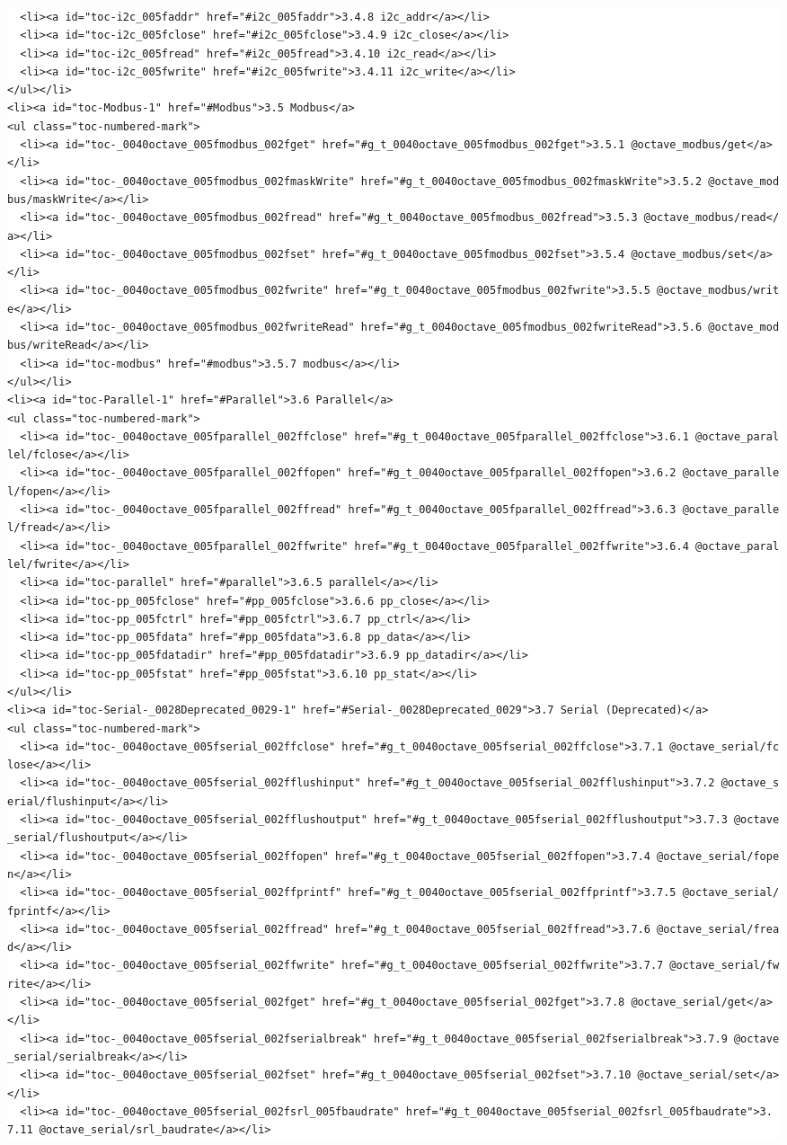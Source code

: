       <li><a id="toc-i2c_005faddr" href="#i2c_005faddr">3.4.8 i2c_addr</a></li>
      <li><a id="toc-i2c_005fclose" href="#i2c_005fclose">3.4.9 i2c_close</a></li>
      <li><a id="toc-i2c_005fread" href="#i2c_005fread">3.4.10 i2c_read</a></li>
      <li><a id="toc-i2c_005fwrite" href="#i2c_005fwrite">3.4.11 i2c_write</a></li>
    </ul></li>
    <li><a id="toc-Modbus-1" href="#Modbus">3.5 Modbus</a>
    <ul class="toc-numbered-mark">
      <li><a id="toc-_0040octave_005fmodbus_002fget" href="#g_t_0040octave_005fmodbus_002fget">3.5.1 @octave_modbus/get</a></li>
      <li><a id="toc-_0040octave_005fmodbus_002fmaskWrite" href="#g_t_0040octave_005fmodbus_002fmaskWrite">3.5.2 @octave_modbus/maskWrite</a></li>
      <li><a id="toc-_0040octave_005fmodbus_002fread" href="#g_t_0040octave_005fmodbus_002fread">3.5.3 @octave_modbus/read</a></li>
      <li><a id="toc-_0040octave_005fmodbus_002fset" href="#g_t_0040octave_005fmodbus_002fset">3.5.4 @octave_modbus/set</a></li>
      <li><a id="toc-_0040octave_005fmodbus_002fwrite" href="#g_t_0040octave_005fmodbus_002fwrite">3.5.5 @octave_modbus/write</a></li>
      <li><a id="toc-_0040octave_005fmodbus_002fwriteRead" href="#g_t_0040octave_005fmodbus_002fwriteRead">3.5.6 @octave_modbus/writeRead</a></li>
      <li><a id="toc-modbus" href="#modbus">3.5.7 modbus</a></li>
    </ul></li>
    <li><a id="toc-Parallel-1" href="#Parallel">3.6 Parallel</a>
    <ul class="toc-numbered-mark">
      <li><a id="toc-_0040octave_005fparallel_002ffclose" href="#g_t_0040octave_005fparallel_002ffclose">3.6.1 @octave_parallel/fclose</a></li>
      <li><a id="toc-_0040octave_005fparallel_002ffopen" href="#g_t_0040octave_005fparallel_002ffopen">3.6.2 @octave_parallel/fopen</a></li>
      <li><a id="toc-_0040octave_005fparallel_002ffread" href="#g_t_0040octave_005fparallel_002ffread">3.6.3 @octave_parallel/fread</a></li>
      <li><a id="toc-_0040octave_005fparallel_002ffwrite" href="#g_t_0040octave_005fparallel_002ffwrite">3.6.4 @octave_parallel/fwrite</a></li>
      <li><a id="toc-parallel" href="#parallel">3.6.5 parallel</a></li>
      <li><a id="toc-pp_005fclose" href="#pp_005fclose">3.6.6 pp_close</a></li>
      <li><a id="toc-pp_005fctrl" href="#pp_005fctrl">3.6.7 pp_ctrl</a></li>
      <li><a id="toc-pp_005fdata" href="#pp_005fdata">3.6.8 pp_data</a></li>
      <li><a id="toc-pp_005fdatadir" href="#pp_005fdatadir">3.6.9 pp_datadir</a></li>
      <li><a id="toc-pp_005fstat" href="#pp_005fstat">3.6.10 pp_stat</a></li>
    </ul></li>
    <li><a id="toc-Serial-_0028Deprecated_0029-1" href="#Serial-_0028Deprecated_0029">3.7 Serial (Deprecated)</a>
    <ul class="toc-numbered-mark">
      <li><a id="toc-_0040octave_005fserial_002ffclose" href="#g_t_0040octave_005fserial_002ffclose">3.7.1 @octave_serial/fclose</a></li>
      <li><a id="toc-_0040octave_005fserial_002fflushinput" href="#g_t_0040octave_005fserial_002fflushinput">3.7.2 @octave_serial/flushinput</a></li>
      <li><a id="toc-_0040octave_005fserial_002fflushoutput" href="#g_t_0040octave_005fserial_002fflushoutput">3.7.3 @octave_serial/flushoutput</a></li>
      <li><a id="toc-_0040octave_005fserial_002ffopen" href="#g_t_0040octave_005fserial_002ffopen">3.7.4 @octave_serial/fopen</a></li>
      <li><a id="toc-_0040octave_005fserial_002ffprintf" href="#g_t_0040octave_005fserial_002ffprintf">3.7.5 @octave_serial/fprintf</a></li>
      <li><a id="toc-_0040octave_005fserial_002ffread" href="#g_t_0040octave_005fserial_002ffread">3.7.6 @octave_serial/fread</a></li>
      <li><a id="toc-_0040octave_005fserial_002ffwrite" href="#g_t_0040octave_005fserial_002ffwrite">3.7.7 @octave_serial/fwrite</a></li>
      <li><a id="toc-_0040octave_005fserial_002fget" href="#g_t_0040octave_005fserial_002fget">3.7.8 @octave_serial/get</a></li>
      <li><a id="toc-_0040octave_005fserial_002fserialbreak" href="#g_t_0040octave_005fserial_002fserialbreak">3.7.9 @octave_serial/serialbreak</a></li>
      <li><a id="toc-_0040octave_005fserial_002fset" href="#g_t_0040octave_005fserial_002fset">3.7.10 @octave_serial/set</a></li>
      <li><a id="toc-_0040octave_005fserial_002fsrl_005fbaudrate" href="#g_t_0040octave_005fserial_002fsrl_005fbaudrate">3.7.11 @octave_serial/srl_baudrate</a></li>